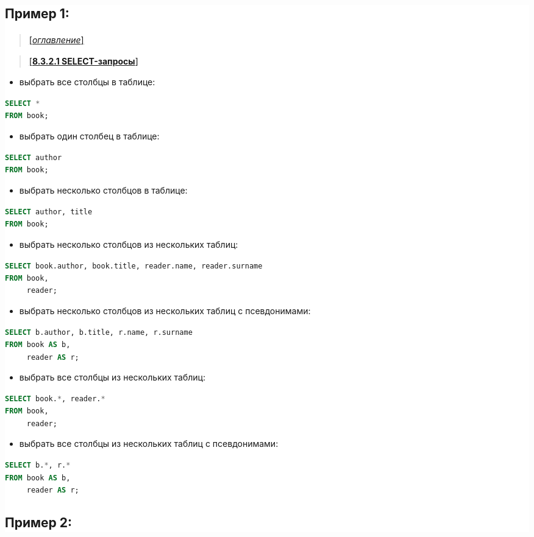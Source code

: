## Пример 1:

> [[_оглавление_]](../README.md/#83-sql)

> [[**8.3.2.1 SELECT-запросы**]](/conspect/07.md/#8321-select-запросы)

- выбрать все столбцы в таблице:

```sql
SELECT *
FROM book;
```

- выбрать один столбец в таблице:

```sql
SELECT author
FROM book;
```

- выбрать несколько столбцов в таблице:

```sql
SELECT author, title
FROM book;
```

- выбрать несколько столбцов из нескольких таблиц:

```sql
SELECT book.author, book.title, reader.name, reader.surname
FROM book,
     reader;
```

- выбрать несколько столбцов из нескольких таблиц с псевдонимами:

```sql
SELECT b.author, b.title, r.name, r.surname
FROM book AS b,
     reader AS r;
```

- выбрать все столбцы из нескольких таблиц:

```sql
SELECT book.*, reader.*
FROM book,
     reader;
```

- выбрать все столбцы из нескольких таблиц с псевдонимами:

```sql
SELECT b.*, r.*
FROM book AS b,
     reader AS r;
```

## Пример 2:
